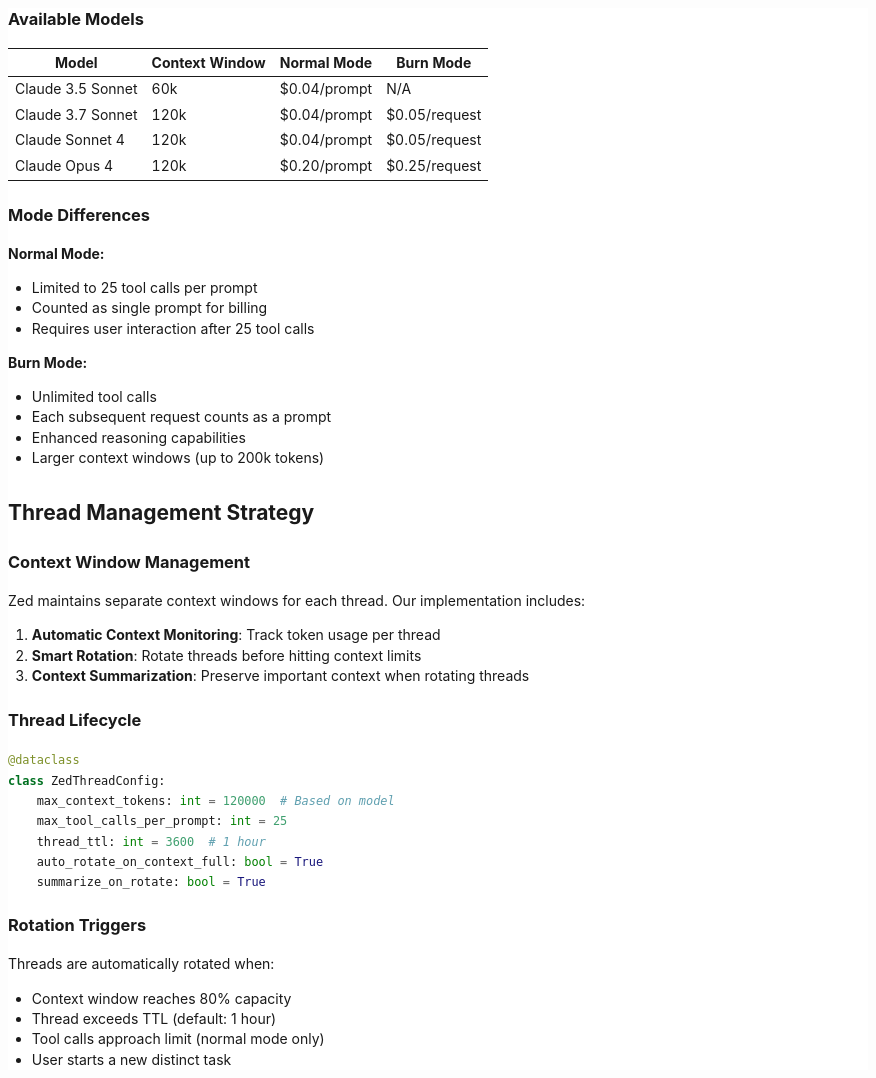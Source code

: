 ### Available Models

| Model | Context Window | Normal Mode | Burn Mode |
|-------|---------------|-------------|-----------|
| Claude 3.5 Sonnet | 60k | $0.04/prompt | N/A |
| Claude 3.7 Sonnet | 120k | $0.04/prompt | $0.05/request |
| Claude Sonnet 4 | 120k | $0.04/prompt | $0.05/request |
| Claude Opus 4 | 120k | $0.20/prompt | $0.25/request |

### Mode Differences

**Normal Mode:**
- Limited to 25 tool calls per prompt
- Counted as single prompt for billing
- Requires user interaction after 25 tool calls

**Burn Mode:**
- Unlimited tool calls
- Each subsequent request counts as a prompt
- Enhanced reasoning capabilities
- Larger context windows (up to 200k tokens)

## Thread Management Strategy

### Context Window Management

Zed maintains separate context windows for each thread. Our implementation includes:

1. **Automatic Context Monitoring**: Track token usage per thread
2. **Smart Rotation**: Rotate threads before hitting context limits
3. **Context Summarization**: Preserve important context when rotating threads

### Thread Lifecycle

```python
@dataclass
class ZedThreadConfig:
    max_context_tokens: int = 120000  # Based on model
    max_tool_calls_per_prompt: int = 25
    thread_ttl: int = 3600  # 1 hour
    auto_rotate_on_context_full: bool = True
    summarize_on_rotate: bool = True
```

### Rotation Triggers

Threads are automatically rotated when:
- Context window reaches 80% capacity
- Thread exceeds TTL (default: 1 hour)
- Tool calls approach limit (normal mode only)
- User starts a new distinct task
